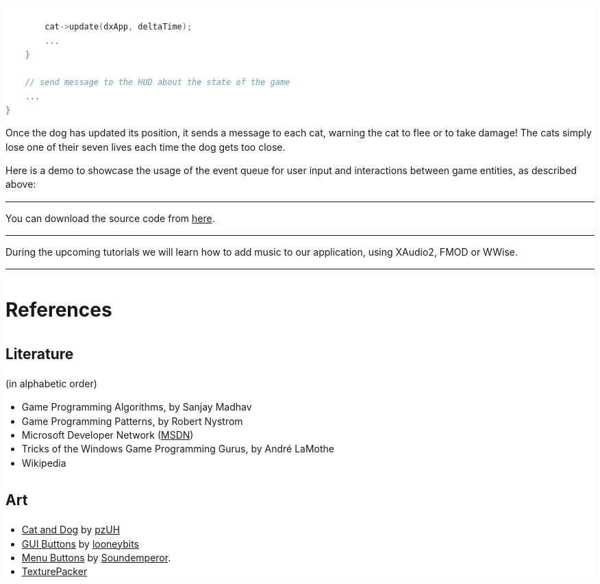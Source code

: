 ```cpp
			
        cat->update(dxApp, deltaTime);
		...
    }

	// send message to the HUD about the state of the game
	...
}
```

Once the dog has updated its position, it sends a message to each cat, warning the cat to flee or to take damage! The cats simply lose one of their seven lives each time the dog gets too close.

Here is a demo to showcase the usage of the event queue for user input and interactions between game entities, as described above:

<video width="800" height="450" controls>
  <source src="https://filedn.eu/ltgnTcOBnsYpGSo6BiuFrPL/Videos/bell0bytes/Game%20Programming%20Tutorials/DirectX%2011/Event-Queue%20Demo.mp4" type="video/mp4">
Your browser does not support HTML5 videos.
</video> 

---

You can download the source code from [here](https://filedn.eu/ltgnTcOBnsYpGSo6BiuFrPL/Game%20Programming/Flatland/Programming%20Patterns/eventQueue.7z).

---

During the upcoming tutorials we will learn how to add music to our application, using XAudio2, FMOD or WWise.

---

# References
## Literature
(in alphabetic order)
 * Game Programming Algorithms, by Sanjay Madhav
 * Game Programming Patterns, by Robert Nystrom
 * Microsoft Developer Network ([MSDN](https://msdn.microsoft.com/en-us/library/windows/desktop/ee663274(v=vs.85)))
 * Tricks of the Windows Game Programming Gurus, by André LaMothe
 * Wikipedia
## Art
 * [Cat and Dog](https://opengameart.org/content/cat-dog-free-sprites) by [pzUH](https://opengameart.org/users/pzuh)
 * [GUI Buttons](https://opengameart.org/content/gui-buttons-vol1) by [looneybits](https://opengameart.org/users/looneybits) 
 * [Menu Buttons](https://opengameart.org/content/buttons-with-hover) by [Soundemperor](https://opengameart.org/users/soundemperor).
 * [TexturePacker](https://www.codeandweb.com/texturepacker)